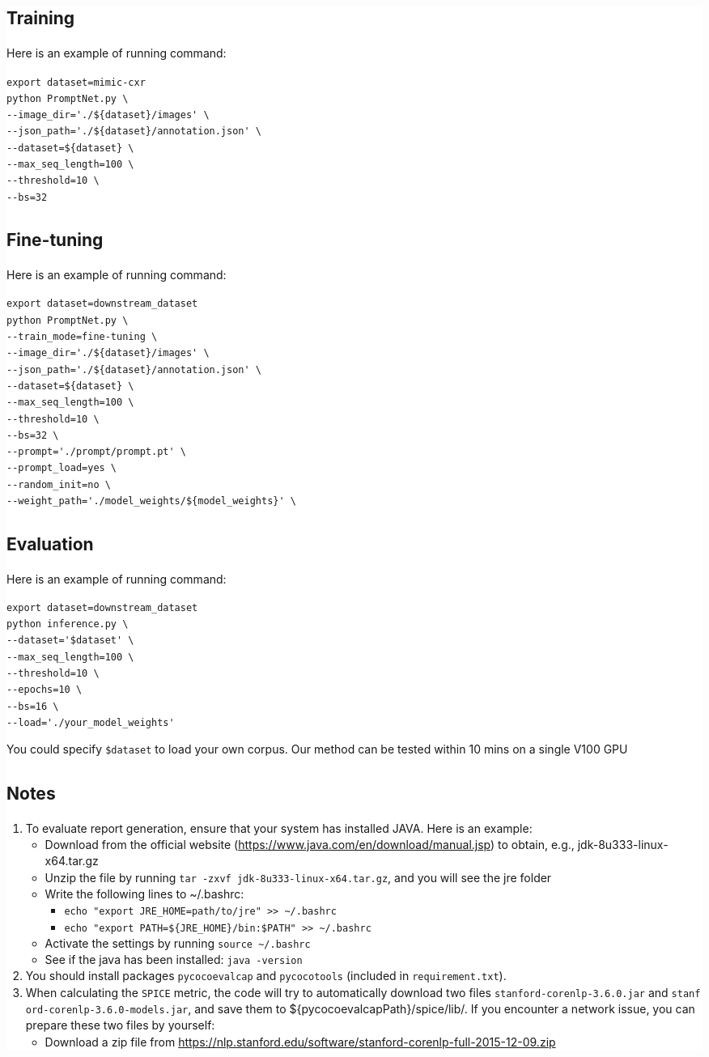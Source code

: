 ## Training
Here is an example of running command:
```
export dataset=mimic-cxr
python PromptNet.py \
--image_dir='./${dataset}/images' \
--json_path='./${dataset}/annotation.json' \
--dataset=${dataset} \
--max_seq_length=100 \
--threshold=10 \
--bs=32 
```

## Fine-tuning
Here is an example of running command:
```
export dataset=downstream_dataset
python PromptNet.py \
--train_mode=fine-tuning \
--image_dir='./${dataset}/images' \
--json_path='./${dataset}/annotation.json' \
--dataset=${dataset} \
--max_seq_length=100 \
--threshold=10 \
--bs=32 \
--prompt='./prompt/prompt.pt' \
--prompt_load=yes \
--random_init=no \
--weight_path='./model_weights/${model_weights}' \
```

## Evaluation

Here is an example of running command:
```
export dataset=downstream_dataset
python inference.py \
--dataset='$dataset' \
--max_seq_length=100 \
--threshold=10 \
--epochs=10 \
--bs=16 \
--load='./your_model_weights' 
```
You could specify `$dataset` to load your own corpus. Our method can be tested within 10 mins on a single V100 GPU

## Notes
1. To evaluate report generation, ensure that your system has installed JAVA. Here is an example:
   - Download from the official website (https://www.java.com/en/download/manual.jsp) to obtain, e.g., jdk-8u333-linux-x64.tar.gz
   - Unzip the file by running `tar -zxvf jdk-8u333-linux-x64.tar.gz`, and you will see the jre folder
   - Write the following lines to ~/.bashrc:
     - `echo "export JRE_HOME=path/to/jre" >> ~/.bashrc`
     - `echo "export PATH=${JRE_HOME}/bin:$PATH" >> ~/.bashrc`
   - Activate the settings by running `source ~/.bashrc`
   - See if the java has been installed: `java -version`
2. You should install packages `pycocoevalcap` and `pycocotools` (included in `requirement.txt`).
3. When calculating the `SPICE` metric, the code will try to automatically download two files `stanford-corenlp-3.6.0.jar` and `stanford-corenlp-3.6.0-models.jar`, and save them to ${pycocoevalcapPath}/spice/lib/. If you encounter a network issue, you can prepare these two files by yourself:
   - Download a zip file from https://nlp.stanford.edu/software/stanford-corenlp-full-2015-12-09.zip